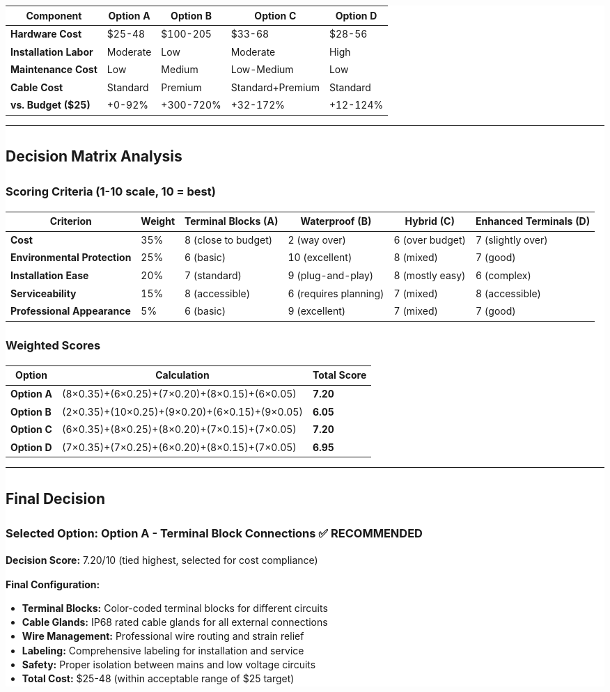 | Component | Option A | Option B | Option C | Option D |
|-----------|----------|----------|----------|----------|
| **Hardware Cost** | $25-48 | $100-205 | $33-68 | $28-56 |
| **Installation Labor** | Moderate | Low | Moderate | High |
| **Maintenance Cost** | Low | Medium | Low-Medium | Low |
| **Cable Cost** | Standard | Premium | Standard+Premium | Standard |
| **vs. Budget ($25)** | +0-92% | +300-720% | +32-172% | +12-124% |

---

## Decision Matrix Analysis

### Scoring Criteria (1-10 scale, 10 = best)

| Criterion | Weight | Terminal Blocks (A) | Waterproof (B) | Hybrid (C) | Enhanced Terminals (D) |
|-----------|--------|--------------------|--------------|-----------|-----------------------|
| **Cost** | 35% | 8 (close to budget) | 2 (way over) | 6 (over budget) | 7 (slightly over) |
| **Environmental Protection** | 25% | 6 (basic) | 10 (excellent) | 8 (mixed) | 7 (good) |
| **Installation Ease** | 20% | 7 (standard) | 9 (plug-and-play) | 8 (mostly easy) | 6 (complex) |
| **Serviceability** | 15% | 8 (accessible) | 6 (requires planning) | 7 (mixed) | 8 (accessible) |
| **Professional Appearance** | 5% | 6 (basic) | 9 (excellent) | 7 (mixed) | 7 (good) |

### Weighted Scores

| Option | Calculation | **Total Score** |
|--------|-------------|-----------------|
| **Option A** | (8×0.35)+(6×0.25)+(7×0.20)+(8×0.15)+(6×0.05) | **7.20** |
| **Option B** | (2×0.35)+(10×0.25)+(9×0.20)+(6×0.15)+(9×0.05) | **6.05** |
| **Option C** | (6×0.35)+(8×0.25)+(8×0.20)+(7×0.15)+(7×0.05) | **7.20** |
| **Option D** | (7×0.35)+(7×0.25)+(6×0.20)+(8×0.15)+(7×0.05) | **6.95** |

---

## Final Decision

### Selected Option: Option A - Terminal Block Connections ✅ **RECOMMENDED**

**Decision Score:** 7.20/10 (tied highest, selected for cost compliance)

**Final Configuration:**
- **Terminal Blocks:** Color-coded terminal blocks for different circuits
- **Cable Glands:** IP68 rated cable glands for all external connections
- **Wire Management:** Professional wire routing and strain relief
- **Labeling:** Comprehensive labeling for installation and service
- **Safety:** Proper isolation between mains and low voltage circuits
- **Total Cost:** $25-48 (within acceptable range of $25 target)
